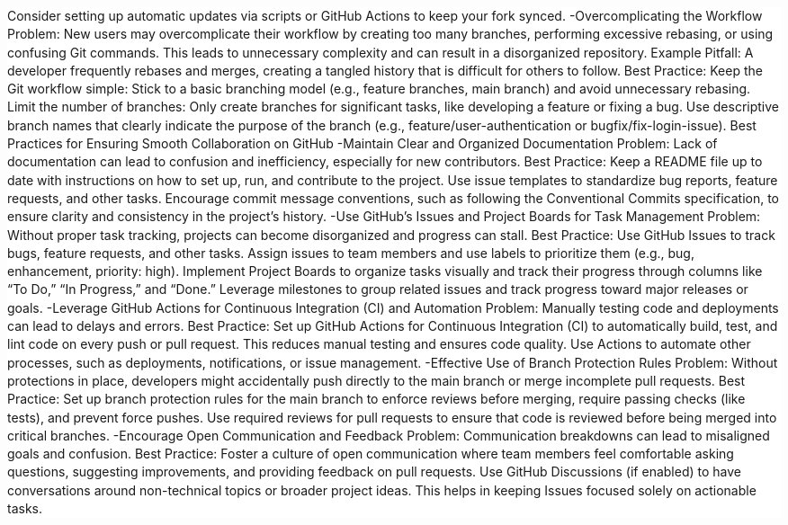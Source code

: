 Consider setting up automatic updates via scripts or GitHub Actions to keep your fork synced.
-Overcomplicating the Workflow
Problem: New users may overcomplicate their workflow by creating too many branches, performing excessive rebasing, or using confusing Git commands. This leads to unnecessary complexity and can result in a disorganized repository.
Example Pitfall: A developer frequently rebases and merges, creating a tangled history that is difficult for others to follow.
Best Practice:
Keep the Git workflow simple: Stick to a basic branching model (e.g., feature branches, main branch) and avoid unnecessary rebasing.
Limit the number of branches: Only create branches for significant tasks, like developing a feature or fixing a bug.
Use descriptive branch names that clearly indicate the purpose of the branch (e.g., feature/user-authentication or bugfix/fix-login-issue).
Best Practices for Ensuring Smooth Collaboration on GitHub
-Maintain Clear and Organized Documentation
Problem: Lack of documentation can lead to confusion and inefficiency, especially for new contributors.
Best Practice:
Keep a README file up to date with instructions on how to set up, run, and contribute to the project.
Use issue templates to standardize bug reports, feature requests, and other tasks.
Encourage commit message conventions, such as following the Conventional Commits specification, to ensure clarity and consistency in the project’s history.
-Use GitHub’s Issues and Project Boards for Task Management
Problem: Without proper task tracking, projects can become disorganized and progress can stall.
Best Practice:
Use GitHub Issues to track bugs, feature requests, and other tasks. Assign issues to team members and use labels to prioritize them (e.g., bug, enhancement, priority: high).
Implement Project Boards to organize tasks visually and track their progress through columns like “To Do,” “In Progress,” and “Done.”
Leverage milestones to group related issues and track progress toward major releases or goals.
-Leverage GitHub Actions for Continuous Integration (CI) and Automation
Problem: Manually testing code and deployments can lead to delays and errors.
Best Practice:
Set up GitHub Actions for Continuous Integration (CI) to automatically build, test, and lint code on every push or pull request. This reduces manual testing and ensures code quality.
Use Actions to automate other processes, such as deployments, notifications, or issue management.
-Effective Use of Branch Protection Rules
Problem: Without protections in place, developers might accidentally push directly to the main branch or merge incomplete pull requests.
Best Practice:
Set up branch protection rules for the main branch to enforce reviews before merging, require passing checks (like tests), and prevent force pushes.
Use required reviews for pull requests to ensure that code is reviewed before being merged into critical branches.
-Encourage Open Communication and Feedback
Problem: Communication breakdowns can lead to misaligned goals and confusion.
Best Practice:
Foster a culture of open communication where team members feel comfortable asking questions, suggesting improvements, and providing feedback on pull requests.
Use GitHub Discussions (if enabled) to have conversations around non-technical topics or broader project ideas. This helps in keeping Issues focused solely on actionable tasks.




